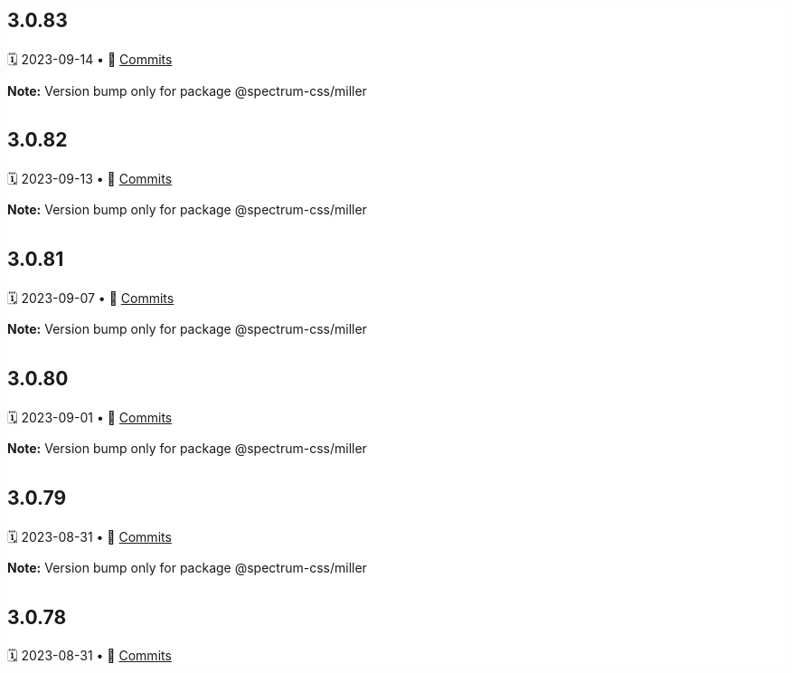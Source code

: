## 3.0.83

🗓
2023-09-14 • 📝 [Commits](https://github.com/adobe/spectrum-css/compare/@spectrum-css/miller@3.0.82...@spectrum-css/miller@3.0.83)

**Note:** Version bump only for package @spectrum-css/miller

<a name="3.0.82"></a>

## 3.0.82

🗓
2023-09-13 • 📝 [Commits](https://github.com/adobe/spectrum-css/compare/@spectrum-css/miller@3.0.81...@spectrum-css/miller@3.0.82)

**Note:** Version bump only for package @spectrum-css/miller

<a name="3.0.81"></a>

## 3.0.81

🗓
2023-09-07 • 📝 [Commits](https://github.com/adobe/spectrum-css/compare/@spectrum-css/miller@3.0.80...@spectrum-css/miller@3.0.81)

**Note:** Version bump only for package @spectrum-css/miller

<a name="3.0.80"></a>

## 3.0.80

🗓
2023-09-01 • 📝 [Commits](https://github.com/adobe/spectrum-css/compare/@spectrum-css/miller@3.0.79...@spectrum-css/miller@3.0.80)

**Note:** Version bump only for package @spectrum-css/miller

<a name="3.0.79"></a>

## 3.0.79

🗓
2023-08-31 • 📝 [Commits](https://github.com/adobe/spectrum-css/compare/@spectrum-css/miller@3.0.78...@spectrum-css/miller@3.0.79)

**Note:** Version bump only for package @spectrum-css/miller

<a name="3.0.78"></a>

## 3.0.78

🗓
2023-08-31 • 📝 [Commits](https://github.com/adobe/spectrum-css/compare/@spectrum-css/miller@3.0.77...@spectrum-css/miller@3.0.78)
